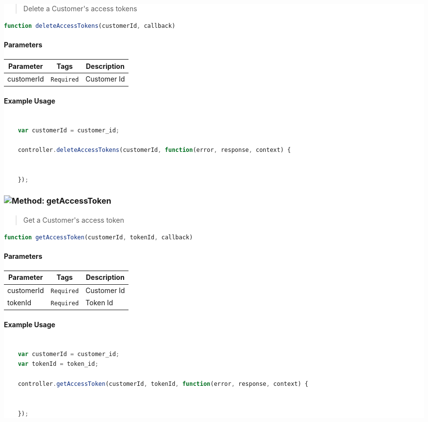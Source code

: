> Delete a Customer's access tokens


```javascript
function deleteAccessTokens(customerId, callback)
```
#### Parameters

| Parameter | Tags | Description |
|-----------|------|-------------|
| customerId |  ``` Required ```  | Customer Id |



#### Example Usage

```javascript

    var customerId = customer_id;

    controller.deleteAccessTokens(customerId, function(error, response, context) {

    
    });
```



### <a name="get_access_token"></a>![Method: ](https://apidocs.io/img/method.png ".CustomersController.getAccessToken") getAccessToken

> Get a Customer's access token


```javascript
function getAccessToken(customerId, tokenId, callback)
```
#### Parameters

| Parameter | Tags | Description |
|-----------|------|-------------|
| customerId |  ``` Required ```  | Customer Id |
| tokenId |  ``` Required ```  | Token Id |



#### Example Usage

```javascript

    var customerId = customer_id;
    var tokenId = token_id;

    controller.getAccessToken(customerId, tokenId, function(error, response, context) {

    
    });
```
